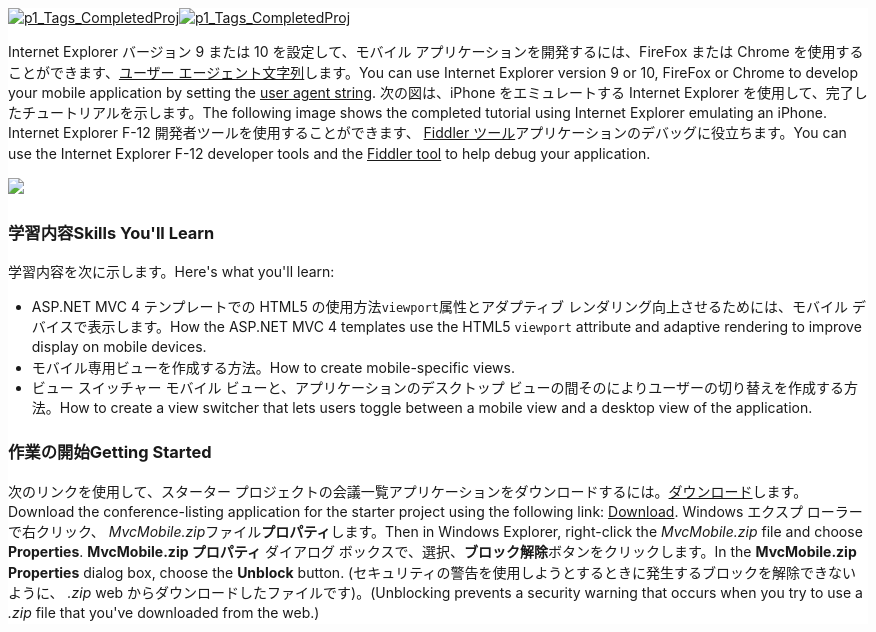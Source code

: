 <span data-ttu-id="dda40-129">[![p1_Tags_CompletedProj](aspnet-mvc-4-mobile-features/_static/image2.png)](aspnet-mvc-4-mobile-features/_static/image1.png)</span><span class="sxs-lookup"><span data-stu-id="dda40-129">[![p1_Tags_CompletedProj](aspnet-mvc-4-mobile-features/_static/image2.png)](aspnet-mvc-4-mobile-features/_static/image1.png)</span></span>

<span data-ttu-id="dda40-130">Internet Explorer バージョン 9 または 10 を設定して、モバイル アプリケーションを開発するには、FireFox または Chrome を使用することができます、[ユーザー エージェント文字列](http://www.howtogeek.com/113439/how-to-change-your-browsers-user-agent-without-installing-any-extensions/)します。</span><span class="sxs-lookup"><span data-stu-id="dda40-130">You can use Internet Explorer version 9 or 10, FireFox or Chrome to develop your mobile application by setting the [user agent string](http://www.howtogeek.com/113439/how-to-change-your-browsers-user-agent-without-installing-any-extensions/).</span></span> <span data-ttu-id="dda40-131">次の図は、iPhone をエミュレートする Internet Explorer を使用して、完了したチュートリアルを示します。</span><span class="sxs-lookup"><span data-stu-id="dda40-131">The following image shows the completed tutorial using Internet Explorer emulating an iPhone.</span></span> <span data-ttu-id="dda40-132">Internet Explorer F-12 開発者ツールを使用することができます、 [Fiddler ツール](http://www.fiddler2.com/fiddler2/)アプリケーションのデバッグに役立ちます。</span><span class="sxs-lookup"><span data-stu-id="dda40-132">You can use the Internet Explorer F-12 developer tools and the [Fiddler tool](http://www.fiddler2.com/fiddler2/) to help debug your application.</span></span>

![](aspnet-mvc-4-mobile-features/_static/image3.png)

### <a name="skills-youll-learn"></a><span data-ttu-id="dda40-133">学習内容</span><span class="sxs-lookup"><span data-stu-id="dda40-133">Skills You'll Learn</span></span>

<span data-ttu-id="dda40-134">学習内容を次に示します。</span><span class="sxs-lookup"><span data-stu-id="dda40-134">Here's what you'll learn:</span></span>

- <span data-ttu-id="dda40-135">ASP.NET MVC 4 テンプレートでの HTML5 の使用方法`viewport`属性とアダプティブ レンダリング向上させるためには、モバイル デバイスで表示します。</span><span class="sxs-lookup"><span data-stu-id="dda40-135">How the ASP.NET MVC 4 templates use the HTML5 `viewport` attribute and adaptive rendering to improve display on mobile devices.</span></span>
- <span data-ttu-id="dda40-136">モバイル専用ビューを作成する方法。</span><span class="sxs-lookup"><span data-stu-id="dda40-136">How to create mobile-specific views.</span></span>
- <span data-ttu-id="dda40-137">ビュー スイッチャー モバイル ビューと、アプリケーションのデスクトップ ビューの間そのによりユーザーの切り替えを作成する方法。</span><span class="sxs-lookup"><span data-stu-id="dda40-137">How to create a view switcher that lets users toggle between a mobile view and a desktop view of the application.</span></span>

### <a name="getting-started"></a><span data-ttu-id="dda40-138">作業の開始</span><span class="sxs-lookup"><span data-stu-id="dda40-138">Getting Started</span></span>

<span data-ttu-id="dda40-139">次のリンクを使用して、スターター プロジェクトの会議一覧アプリケーションをダウンロードするには。[ダウンロード](https://go.microsoft.com/fwlink/?LinkId=228307)します。</span><span class="sxs-lookup"><span data-stu-id="dda40-139">Download the conference-listing application for the starter project using the following link: [Download](https://go.microsoft.com/fwlink/?LinkId=228307).</span></span> <span data-ttu-id="dda40-140">Windows エクスプ ローラーで右クリック、 *MvcMobile.zip*ファイル**プロパティ**します。</span><span class="sxs-lookup"><span data-stu-id="dda40-140">Then in Windows Explorer, right-click the *MvcMobile.zip* file and choose **Properties**.</span></span> <span data-ttu-id="dda40-141">**MvcMobile.zip プロパティ** ダイアログ ボックスで、選択、**ブロック解除**ボタンをクリックします。</span><span class="sxs-lookup"><span data-stu-id="dda40-141">In the **MvcMobile.zip Properties** dialog box, choose the **Unblock** button.</span></span> <span data-ttu-id="dda40-142">(セキュリティの警告を使用しようとするときに発生するブロックを解除できないように、 *.zip* web からダウンロードしたファイルです)。</span><span class="sxs-lookup"><span data-stu-id="dda40-142">(Unblocking prevents a security warning that occurs when you try to use a *.zip* file that you've downloaded from the web.)</span></span>
